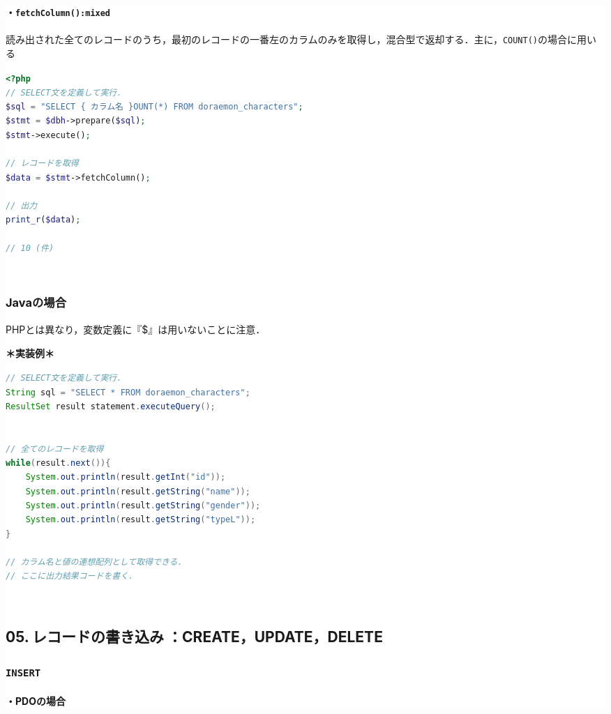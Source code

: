 #### ・```fetchColumn():mixed```

読み出された全てのレコードのうち，最初のレコードの一番左のカラムのみを取得し，混合型で返却する．主に，```COUNT()```の場合に用いる

```PHP
<?php
// SELECT文を定義して実行．
$sql = "SELECT { カラム名 }OUNT(*) FROM doraemon_characters";
$stmt = $dbh->prepare($sql);
$stmt->execute();

// レコードを取得
$data = $stmt->fetchColumn();

// 出力
print_r($data); 

// 10 (件)
```

<br>

### Javaの場合

PHPとは異なり，変数定義に『$』は用いないことに注意．

**＊実装例＊**

```java
// SELECT文を定義して実行．
String sql = "SELECT * FROM doraemon_characters";
ResultSet result statement.executeQuery();


// 全てのレコードを取得
while(result.next()){
    System.out.println(result.getInt("id"));
    System.out.println(result.getString("name"));
    System.out.println(result.getString("gender"));
    System.out.println(result.getString("typeL"));
}

// カラム名と値の連想配列として取得できる．
// ここに出力結果コードを書く．

```

<br>

## 05. レコードの書き込み ：CREATE，UPDATE，DELETE

### ```INSERT```

#### ・PDOの場合
